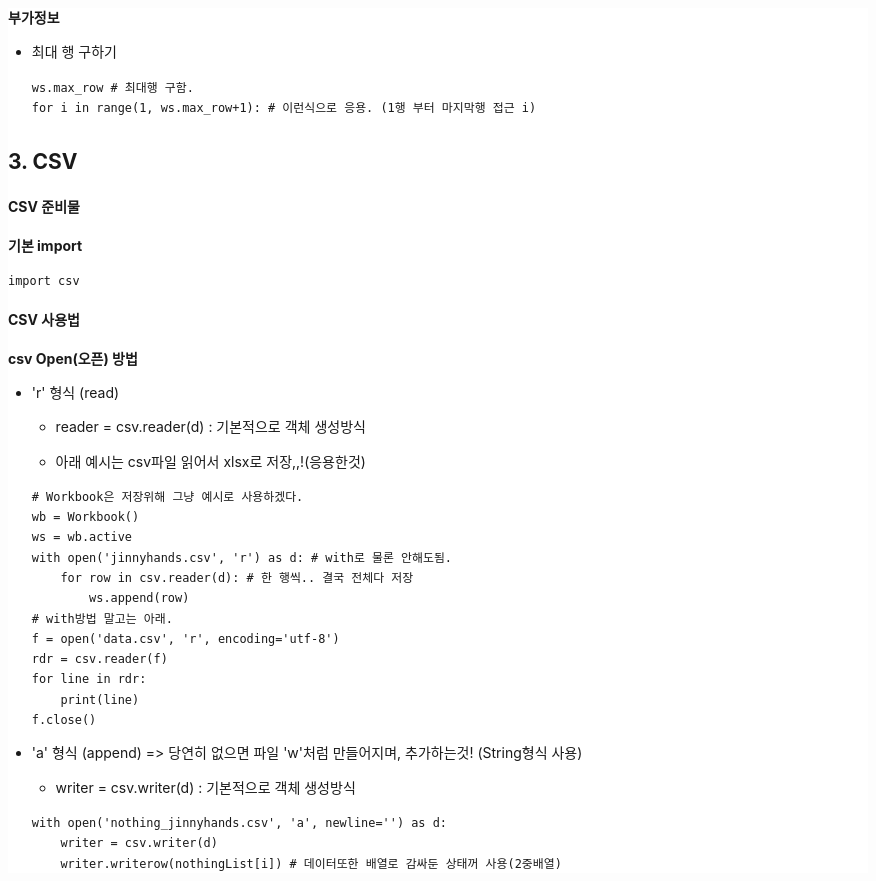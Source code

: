 **부가정보**

* 최대 행 구하기

  ```
  ws.max_row # 최대행 구함.
  for i in range(1, ws.max_row+1): # 이런식으로 응용. (1행 부터 마지막행 접근 i)
  ```

  



## 3. CSV



#### CSV 준비물

**기본 import**

```
import csv
```



#### CSV 사용법

**csv Open(오픈) 방법**

* 'r' 형식 (read)

  * reader = csv.reader(d) : 기본적으로 객체 생성방식

  * 아래 예시는 csv파일 읽어서 xlsx로 저장,,!(응용한것)

  ```
  # Workbook은 저장위해 그냥 예시로 사용하겠다.
  wb = Workbook()
  ws = wb.active
  with open('jinnyhands.csv', 'r') as d: # with로 물론 안해도됨.
      for row in csv.reader(d): # 한 행씩.. 결국 전체다 저장
          ws.append(row)
  # with방법 말고는 아래.
  f = open('data.csv', 'r', encoding='utf-8')
  rdr = csv.reader(f)
  for line in rdr:
      print(line)
  f.close() 
  ```

* 'a' 형식 (append) => 당연히 없으면 파일 'w'처럼 만들어지며, 추가하는것! (String형식 사용)

  * writer = csv.writer(d) : 기본적으로 객체 생성방식

  ```
  with open('nothing_jinnyhands.csv', 'a', newline='') as d:
      writer = csv.writer(d)
      writer.writerow(nothingList[i]) # 데이터또한 배열로 감싸둔 상태꺼 사용(2중배열)
  ```
